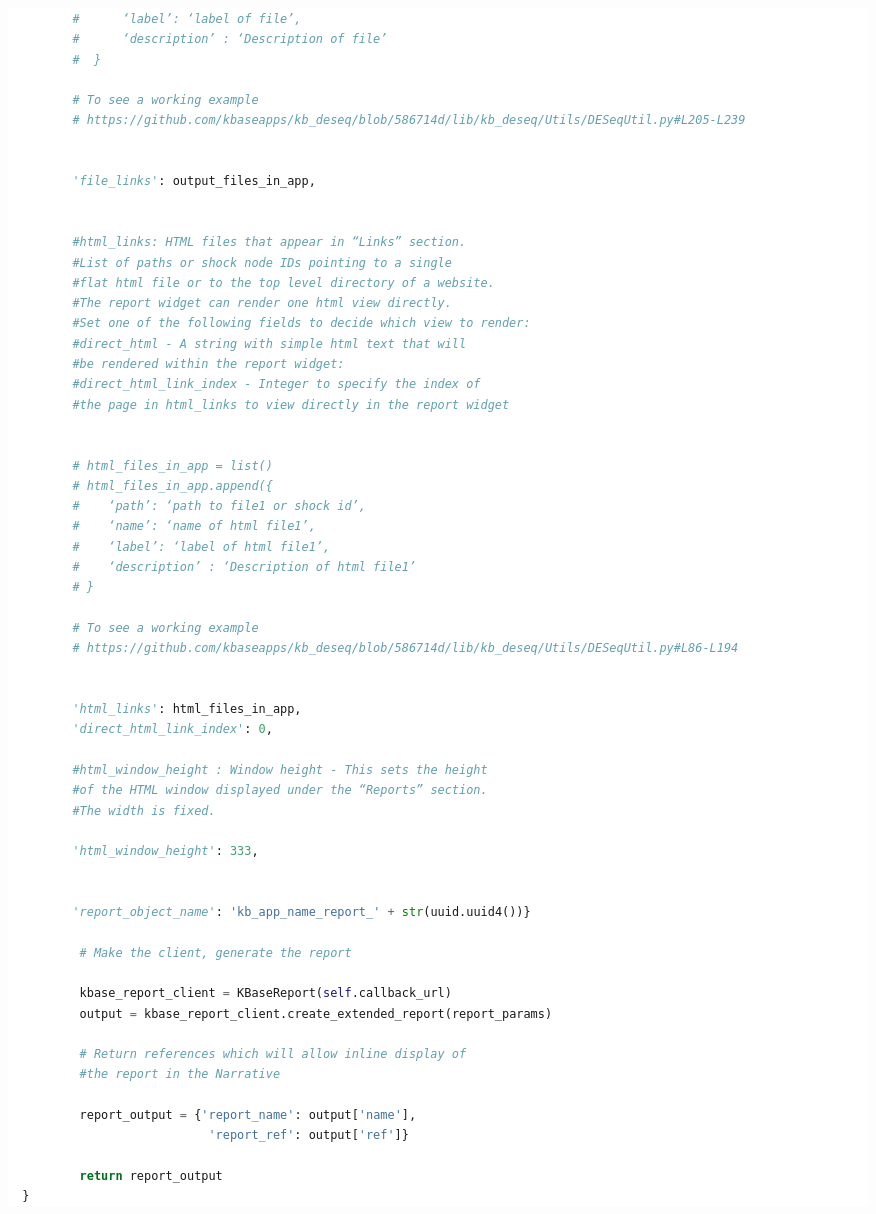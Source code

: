 ```python
         #      ‘label’: ‘label of file’,
         #      ‘description’ : ‘Description of file’
         #  }
         
         # To see a working example
         # https://github.com/kbaseapps/kb_deseq/blob/586714d/lib/kb_deseq/Utils/DESeqUtil.py#L205-L239


         'file_links': output_files_in_app,


         #html_links: HTML files that appear in “Links” section. 
         #List of paths or shock node IDs pointing to a single 
         #flat html file or to the top level directory of a website. 
         #The report widget can render one html view directly. 
         #Set one of the following fields to decide which view to render:
         #direct_html - A string with simple html text that will
         #be rendered within the report widget:
         #direct_html_link_index - Integer to specify the index of
         #the page in html_links to view directly in the report widget


         # html_files_in_app = list()
         # html_files_in_app.append({
         #    ‘path’: ‘path to file1 or shock id’,
         #    ‘name’: ‘name of html file1’,
         #    ‘label’: ‘label of html file1’,
         #    ‘description’ : ‘Description of html file1’
         # }
         
         # To see a working example 
         # https://github.com/kbaseapps/kb_deseq/blob/586714d/lib/kb_deseq/Utils/DESeqUtil.py#L86-L194
         

         'html_links': html_files_in_app,
         'direct_html_link_index': 0,

         #html_window_height : Window height - This sets the height
         #of the HTML window displayed under the “Reports” section. 
         #The width is fixed. 

         'html_window_height': 333,


         'report_object_name': 'kb_app_name_report_' + str(uuid.uuid4())}

          # Make the client, generate the report
          
          kbase_report_client = KBaseReport(self.callback_url)
          output = kbase_report_client.create_extended_report(report_params)
          
          # Return references which will allow inline display of
          #the report in the Narrative
          
          report_output = {'report_name': output['name'], 
                            'report_ref': output['ref']}
          
          return report_output
  }
  ```
